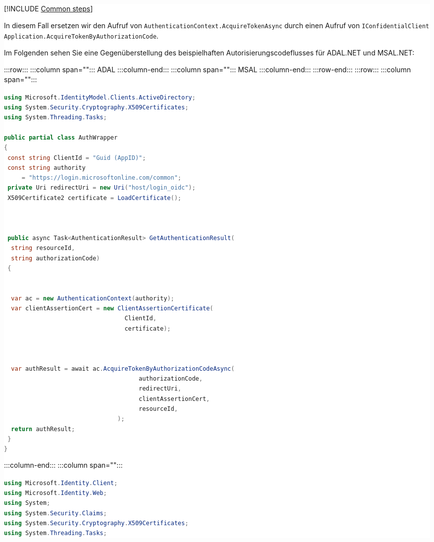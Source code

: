 [!INCLUDE [Common steps](includes/msal-net-adoption-steps-confidential-clients.md)] 

In diesem Fall ersetzen wir den Aufruf von `AuthenticationContext.AcquireTokenAsync` durch einen Aufruf von `IConfidentialClientApplication.AcquireTokenByAuthorizationCode`.

Im Folgenden sehen Sie eine Gegenüberstellung des beispielhaften Autorisierungscodeflusses für ADAL.NET und MSAL.NET:

:::row:::
   :::column span="":::
      ADAL
   :::column-end:::
   :::column span="":::
      MSAL
   :::column-end:::
:::row-end:::
:::row:::
   :::column span="":::
```csharp
using Microsoft.IdentityModel.Clients.ActiveDirectory;
using System.Security.Cryptography.X509Certificates;
using System.Threading.Tasks;

public partial class AuthWrapper
{
 const string ClientId = "Guid (AppID)";
 const string authority 
     = "https://login.microsoftonline.com/common";
 private Uri redirectUri = new Uri("host/login_oidc");
 X509Certificate2 certificate = LoadCertificate();



 public async Task<AuthenticationResult> GetAuthenticationResult(
  string resourceId,
  string authorizationCode)
 {


  var ac = new AuthenticationContext(authority);
  var clientAssertionCert = new ClientAssertionCertificate(
                                  ClientId,
                                  certificate);



  var authResult = await ac.AcquireTokenByAuthorizationCodeAsync(
                                      authorizationCode,
                                      redirectUri,
                                      clientAssertionCert,
                                      resourceId,
                                );
  return authResult;
 }
}
```      
   :::column-end:::
   :::column span="":::
```csharp
using Microsoft.Identity.Client;
using Microsoft.Identity.Web;
using System;
using System.Security.Claims;
using System.Security.Cryptography.X509Certificates;
using System.Threading.Tasks;
```